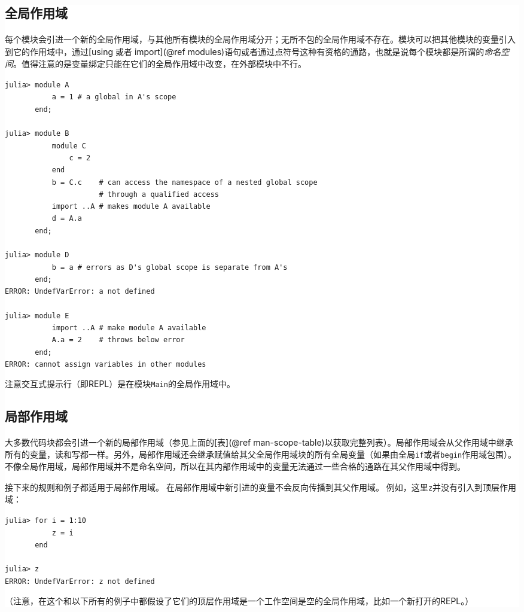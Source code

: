 ## 全局作用域

每个模块会引进一个新的全局作用域，与其他所有模块的全局作用域分开；无所不包的全局作用域不存在。模块可以把其他模块的变量引入到它的作用域中，通过[using 或者 import](@ref modules)语句或者通过点符号这种有资格的通路，也就是说每个模块都是所谓的*命名空间*。值得注意的是变量绑定只能在它们的全局作用域中改变，在外部模块中不行。

```jldoctest
julia> module A
           a = 1 # a global in A's scope
       end;

julia> module B
           module C
               c = 2
           end
           b = C.c    # can access the namespace of a nested global scope
                      # through a qualified access
           import ..A # makes module A available
           d = A.a
       end;

julia> module D
           b = a # errors as D's global scope is separate from A's
       end;
ERROR: UndefVarError: a not defined

julia> module E
           import ..A # make module A available
           A.a = 2    # throws below error
       end;
ERROR: cannot assign variables in other modules
```

注意交互式提示行（即REPL）是在模块`Main`的全局作用域中。

## 局部作用域

大多数代码块都会引进一个新的局部作用域（参见上面的[表](@ref man-scope-table)以获取完整列表）。局部作用域会从父作用域中继承所有的变量，读和写都一样。另外，局部作用域还会继承赋值给其父全局作用域块的所有全局变量（如果由全局`if`或者`begin`作用域包围）。不像全局作用域，局部作用域并不是命名空间，所以在其内部作用域中的变量无法通过一些合格的通路在其父作用域中得到。

接下来的规则和例子都适用于局部作用域。
在局部作用域中新引进的变量不会反向传播到其父作用域。
例如，这里``z``并没有引入到顶层作用域：

```jldoctest
julia> for i = 1:10
           z = i
       end

julia> z
ERROR: UndefVarError: z not defined
```

（注意，在这个和以下所有的例子中都假设了它们的顶层作用域是一个工作空间是空的全局作用域，比如一个新打开的REPL。）

